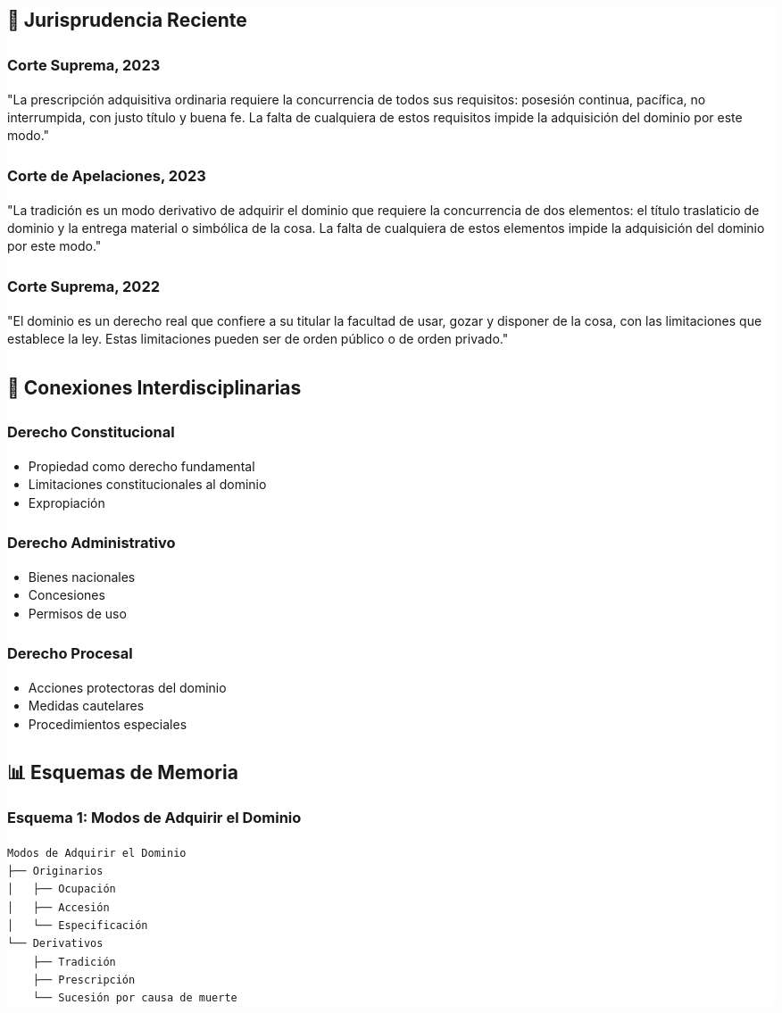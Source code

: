 ## 📜 Jurisprudencia Reciente

### Corte Suprema, 2023
"La prescripción adquisitiva ordinaria requiere la concurrencia de todos sus requisitos: posesión continua, pacífica, no interrumpida, con justo título y buena fe. La falta de cualquiera de estos requisitos impide la adquisición del dominio por este modo."

### Corte de Apelaciones, 2023
"La tradición es un modo derivativo de adquirir el dominio que requiere la concurrencia de dos elementos: el título traslaticio de dominio y la entrega material o simbólica de la cosa. La falta de cualquiera de estos elementos impide la adquisición del dominio por este modo."

### Corte Suprema, 2022
"El dominio es un derecho real que confiere a su titular la facultad de usar, gozar y disponer de la cosa, con las limitaciones que establece la ley. Estas limitaciones pueden ser de orden público o de orden privado."

## 🔄 Conexiones Interdisciplinarias

### Derecho Constitucional
- Propiedad como derecho fundamental
- Limitaciones constitucionales al dominio
- Expropiación

### Derecho Administrativo
- Bienes nacionales
- Concesiones
- Permisos de uso

### Derecho Procesal
- Acciones protectoras del dominio
- Medidas cautelares
- Procedimientos especiales

## 📊 Esquemas de Memoria

### Esquema 1: Modos de Adquirir el Dominio
```
Modos de Adquirir el Dominio
├── Originarios
│   ├── Ocupación
│   ├── Accesión
│   └── Especificación
└── Derivativos
    ├── Tradición
    ├── Prescripción
    └── Sucesión por causa de muerte
```
